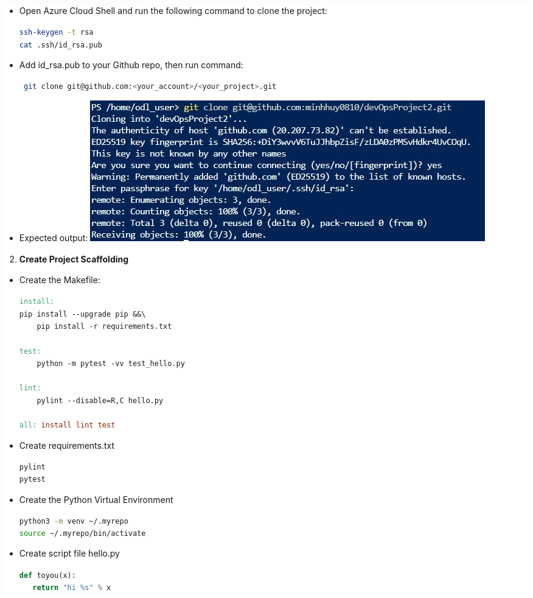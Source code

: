 - Open Azure Cloud Shell and run the following command to clone the project:
   ```bash
   ssh-keygen -t rsa
   cat .ssh/id_rsa.pub
   ```
- Add id_rsa.pub to your Github repo, then run command:
   ```bash
    git clone git@github.com:<your_account>/<your_project>.git
   ```
- Expected output:
   ![cloned output](clonedOutput.png)

2. **Create Project Scaffolding**

- Create the Makefile:
    ```Makefile
    install:
	pip install --upgrade pip &&\
		pip install -r requirements.txt

    test:
        python -m pytest -vv test_hello.py

    lint:
        pylint --disable=R,C hello.py

    all: install lint test
    ```

- Create requirements.txt
     ```requirements.txt
    pylint
    pytest
    ```   
- Create the Python Virtual Environment
     ```bash
    python3 -m venv ~/.myrepo
    source ~/.myrepo/bin/activate
    ```   
- Create script file hello.py
     ```python
    def toyou(x):
        return "hi %s" % x
